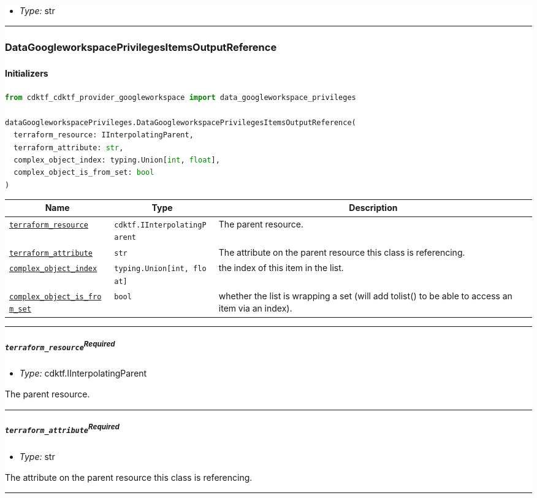 - *Type:* str

---


### DataGoogleworkspacePrivilegesItemsOutputReference <a name="DataGoogleworkspacePrivilegesItemsOutputReference" id="@cdktf/provider-googleworkspace.dataGoogleworkspacePrivileges.DataGoogleworkspacePrivilegesItemsOutputReference"></a>

#### Initializers <a name="Initializers" id="@cdktf/provider-googleworkspace.dataGoogleworkspacePrivileges.DataGoogleworkspacePrivilegesItemsOutputReference.Initializer"></a>

```python
from cdktf_cdktf_provider_googleworkspace import data_googleworkspace_privileges

dataGoogleworkspacePrivileges.DataGoogleworkspacePrivilegesItemsOutputReference(
  terraform_resource: IInterpolatingParent,
  terraform_attribute: str,
  complex_object_index: typing.Union[int, float],
  complex_object_is_from_set: bool
)
```

| **Name** | **Type** | **Description** |
| --- | --- | --- |
| <code><a href="#@cdktf/provider-googleworkspace.dataGoogleworkspacePrivileges.DataGoogleworkspacePrivilegesItemsOutputReference.Initializer.parameter.terraformResource">terraform_resource</a></code> | <code>cdktf.IInterpolatingParent</code> | The parent resource. |
| <code><a href="#@cdktf/provider-googleworkspace.dataGoogleworkspacePrivileges.DataGoogleworkspacePrivilegesItemsOutputReference.Initializer.parameter.terraformAttribute">terraform_attribute</a></code> | <code>str</code> | The attribute on the parent resource this class is referencing. |
| <code><a href="#@cdktf/provider-googleworkspace.dataGoogleworkspacePrivileges.DataGoogleworkspacePrivilegesItemsOutputReference.Initializer.parameter.complexObjectIndex">complex_object_index</a></code> | <code>typing.Union[int, float]</code> | the index of this item in the list. |
| <code><a href="#@cdktf/provider-googleworkspace.dataGoogleworkspacePrivileges.DataGoogleworkspacePrivilegesItemsOutputReference.Initializer.parameter.complexObjectIsFromSet">complex_object_is_from_set</a></code> | <code>bool</code> | whether the list is wrapping a set (will add tolist() to be able to access an item via an index). |

---

##### `terraform_resource`<sup>Required</sup> <a name="terraform_resource" id="@cdktf/provider-googleworkspace.dataGoogleworkspacePrivileges.DataGoogleworkspacePrivilegesItemsOutputReference.Initializer.parameter.terraformResource"></a>

- *Type:* cdktf.IInterpolatingParent

The parent resource.

---

##### `terraform_attribute`<sup>Required</sup> <a name="terraform_attribute" id="@cdktf/provider-googleworkspace.dataGoogleworkspacePrivileges.DataGoogleworkspacePrivilegesItemsOutputReference.Initializer.parameter.terraformAttribute"></a>

- *Type:* str

The attribute on the parent resource this class is referencing.

---